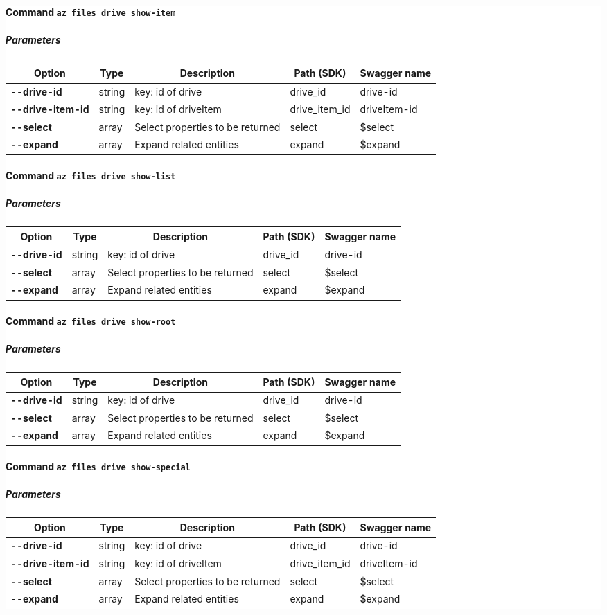 #### <a name="drivesGetItems">Command `az files drive show-item`</a>

##### <a name="ParametersdrivesGetItems">Parameters</a> 
|Option|Type|Description|Path (SDK)|Swagger name|
|------|----|-----------|----------|------------|
|**--drive-id**|string|key: id of drive|drive_id|drive-id|
|**--drive-item-id**|string|key: id of driveItem|drive_item_id|driveItem-id|
|**--select**|array|Select properties to be returned|select|$select|
|**--expand**|array|Expand related entities|expand|$expand|

#### <a name="drivesGetList">Command `az files drive show-list`</a>

##### <a name="ParametersdrivesGetList">Parameters</a> 
|Option|Type|Description|Path (SDK)|Swagger name|
|------|----|-----------|----------|------------|
|**--drive-id**|string|key: id of drive|drive_id|drive-id|
|**--select**|array|Select properties to be returned|select|$select|
|**--expand**|array|Expand related entities|expand|$expand|

#### <a name="drivesGetRoot">Command `az files drive show-root`</a>

##### <a name="ParametersdrivesGetRoot">Parameters</a> 
|Option|Type|Description|Path (SDK)|Swagger name|
|------|----|-----------|----------|------------|
|**--drive-id**|string|key: id of drive|drive_id|drive-id|
|**--select**|array|Select properties to be returned|select|$select|
|**--expand**|array|Expand related entities|expand|$expand|

#### <a name="drivesGetSpecial">Command `az files drive show-special`</a>

##### <a name="ParametersdrivesGetSpecial">Parameters</a> 
|Option|Type|Description|Path (SDK)|Swagger name|
|------|----|-----------|----------|------------|
|**--drive-id**|string|key: id of drive|drive_id|drive-id|
|**--drive-item-id**|string|key: id of driveItem|drive_item_id|driveItem-id|
|**--select**|array|Select properties to be returned|select|$select|
|**--expand**|array|Expand related entities|expand|$expand|
